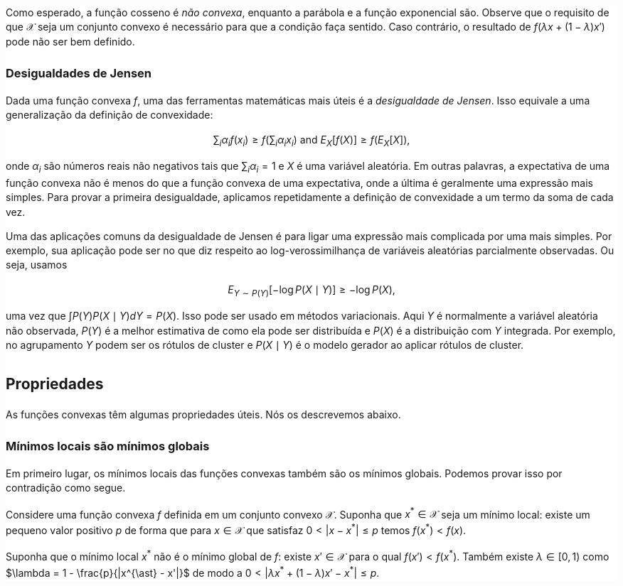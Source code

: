 Como esperado, a função cosseno é *não convexa*, enquanto a parábola e a função exponencial são. Observe que o requisito de que $\mathcal{X}$ seja um conjunto convexo é necessário para que a condição faça sentido. Caso contrário, o resultado de $f(\lambda x + (1-\lambda) x')$ pode não ser bem definido.


### Desigualdades de Jensen

Dada uma função convexa $f$,
uma das ferramentas matemáticas mais úteis
é a *desigualdade de Jensen*.
Isso equivale a uma generalização da definição de convexidade:

$$\sum_i \alpha_i f(x_i)  \geq f\left(\sum_i \alpha_i x_i\right)    \text{ and }    E_X[f(X)]  \geq f\left(E_X[X]\right),$$

onde $\alpha_i$ são números reais não negativos tais que $\sum_i \alpha_i = 1$ e $X$ é uma variável aleatória.
Em outras palavras, a expectativa de uma função convexa não é menos do que a função convexa de uma expectativa, onde a última é geralmente uma expressão mais simples.
Para provar a primeira desigualdade, aplicamos repetidamente a definição de convexidade a um termo da soma de cada vez.

Uma das aplicações comuns da desigualdade de Jensen é
para ligar uma expressão mais complicada por uma mais simples.
Por exemplo,
sua aplicação pode ser
no que diz respeito ao log-verossimilhança de variáveis aleatórias parcialmente observadas. Ou seja, usamos

$$E_{Y \sim P(Y)}[-\log P(X \mid Y)] \geq -\log P(X),$$

uma vez que $\int P(Y) P(X \mid Y) dY = P(X)$.
Isso pode ser usado em métodos variacionais. Aqui $Y$ é normalmente a variável aleatória não observada, $P(Y)$ é a melhor estimativa de como ela pode ser distribuída e $P(X)$ é a distribuição com $Y$ integrada. Por exemplo, no agrupamento $Y$ podem ser os rótulos de cluster e $P(X \mid Y)$ é o modelo gerador ao aplicar rótulos de cluster.

## Propriedades 

As funções convexas têm algumas propriedades úteis. Nós os descrevemos abaixo.


### Mínimos locais são mínimos globais

Em primeiro lugar, os mínimos locais das funções convexas também são os mínimos globais.
Podemos provar isso por contradição como segue.

Considere uma função convexa $f$ definida em um conjunto convexo $\mathcal{X}$.
Suponha que $x^{\ast} \in \mathcal{X}$ seja um mínimo local:
existe um pequeno valor positivo $p$ de forma que para $x \in \mathcal{X}$ que satisfaz $0 < |x - x^{\ast}| \leq p$ temos $f(x^{\ast}) < f(x)$.

Suponha que o mínimo local $x^{\ast}$
não é o mínimo global de $f$:
existe $x' \in \mathcal{X}$ para o qual $f(x') < f(x^{\ast})$. 
Também existe
$\lambda \in [0, 1)$ como $\lambda = 1 - \frac{p}{|x^{\ast} - x'|}$
de modo a
$0 < |\lambda x^{\ast} + (1-\lambda) x' - x^{\ast}| \leq p$. 

